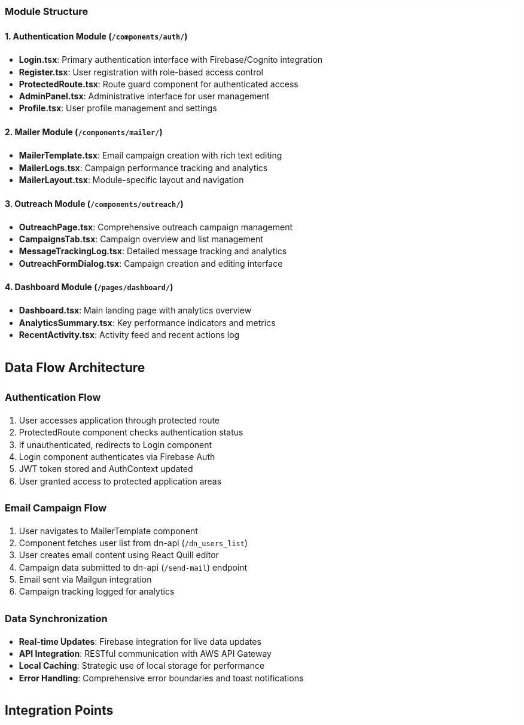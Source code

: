 ### Module Structure

#### 1. Authentication Module (`/components/auth/`)
- **Login.tsx**: Primary authentication interface with Firebase/Cognito integration
- **Register.tsx**: User registration with role-based access control
- **ProtectedRoute.tsx**: Route guard component for authenticated access
- **AdminPanel.tsx**: Administrative interface for user management
- **Profile.tsx**: User profile management and settings

#### 2. Mailer Module (`/components/mailer/`)
- **MailerTemplate.tsx**: Email campaign creation with rich text editing
- **MailerLogs.tsx**: Campaign performance tracking and analytics
- **MailerLayout.tsx**: Module-specific layout and navigation

#### 3. Outreach Module (`/components/outreach/`)
- **OutreachPage.tsx**: Comprehensive outreach campaign management
- **CampaignsTab.tsx**: Campaign overview and list management
- **MessageTrackingLog.tsx**: Detailed message tracking and analytics
- **OutreachFormDialog.tsx**: Campaign creation and editing interface

#### 4. Dashboard Module (`/pages/dashboard/`)
- **Dashboard.tsx**: Main landing page with analytics overview
- **AnalyticsSummary.tsx**: Key performance indicators and metrics
- **RecentActivity.tsx**: Activity feed and recent actions log

## Data Flow Architecture

### Authentication Flow
1. User accesses application through protected route
2. ProtectedRoute component checks authentication status
3. If unauthenticated, redirects to Login component
4. Login component authenticates via Firebase Auth
5. JWT token stored and AuthContext updated
6. User granted access to protected application areas

### Email Campaign Flow
1. User navigates to MailerTemplate component
2. Component fetches user list from dn-api (`/dn_users_list`)
3. User creates email content using React Quill editor
4. Campaign data submitted to dn-api (`/send-mail`) endpoint
5. Email sent via Mailgun integration
6. Campaign tracking logged for analytics

### Data Synchronization
- **Real-time Updates**: Firebase integration for live data updates
- **API Integration**: RESTful communication with AWS API Gateway
- **Local Caching**: Strategic use of local storage for performance
- **Error Handling**: Comprehensive error boundaries and toast notifications

## Integration Points
